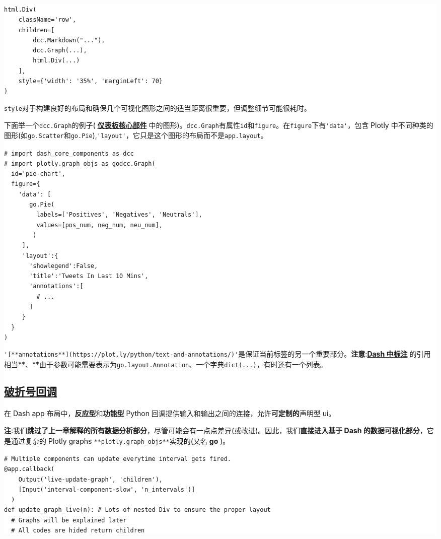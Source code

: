```
html.Div(
    className='row',        
    children=[             
        dcc.Markdown("..."),     
        dcc.Graph(...),
        html.Div(...)
    ],
    style={'width': '35%', 'marginLeft': 70}    
)
```

`style`对于构建良好的布局和确保几个可视化图形之间的适当距离很重要，但调整细节可能很耗时。

下面举一个`dcc.Graph`的例子( [**仪表板核心部件**](https://dash.plot.ly/dash-core-components) 中的图形)。`dcc.Graph`有属性`id`和`figure`。在`figure`下有`'data'`，包含 Plotly 中不同种类的图形(如`go.Scatter`和`go.Pie`),`'layout'`，它只是这个图形的布局而不是`app.layout`。

```
# import dash_core_components as dcc
# import plotly.graph_objs as godcc.Graph(                            
  id='pie-chart',                            
  figure={                                
    'data': [                          
       go.Pie(                                        
         labels=['Positives', 'Negatives', 'Neutrals'],
         values=[pos_num, neg_num, neu_num],                                        
        )                              
     ],
     'layout':{
       'showlegend':False,
       'title':'Tweets In Last 10 Mins',
       'annotations':[
         # ...                                
       ]
     }                             
  }                        
)
```

`'[**annotations**](https://plot.ly/python/text-and-annotations/)'`是保证当前标签的另一个重要部分。**注意**:[**Dash 中标注**](https://plot.ly/python/reference/#layout-annotations) 的引用相当**、**由于参数可能需要表示为`go.layout.Annotation`、一个字典`dict(...)`，有时还有一个列表。

## [**破折号回调**](https://dash.plot.ly/getting-started-part-2)

在 Dash app 布局中，**反应型**和**功能型** Python 回调提供输入和输出之间的连接，允许**可定制的**声明型 ui。

**注**:我们**跳过了上一章解释的所有数据分析部分**，尽管可能会有一点点差异(或改进)。因此，我们**直接进入基于 Dash 的数据可视化部分**，它是通过复杂的 Plotly graphs `**plotly.graph_objs**`实现的(又名 **go** )。

```
# Multiple components can update everytime interval gets fired.
@app.callback(
    Output('live-update-graph', 'children'),
    [Input('interval-component-slow', 'n_intervals')]
  )
def update_graph_live(n): # Lots of nested Div to ensure the proper layout
  # Graphs will be explained later
  # All codes are hided return children
```
